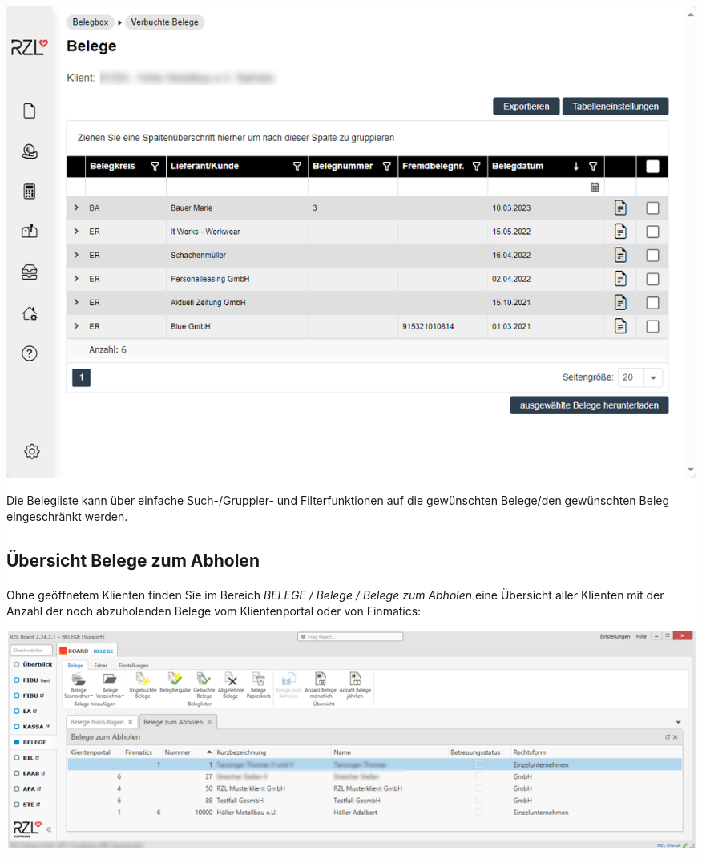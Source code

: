![](img/image75.png)

Die Belegliste kann über einfache Such-/Gruppier- und Filterfunktionen
auf die gewünschten Belege/den gewünschten Beleg eingeschränkt werden.

## Übersicht Belege zum Abholen

Ohne geöffnetem Klienten finden Sie im Bereich *BELEGE / Belege / Belege
zum Abholen* eine Übersicht aller Klienten mit der Anzahl der noch
abzuholenden Belege vom Klientenportal oder von Finmatics:

![](img/image76.png)